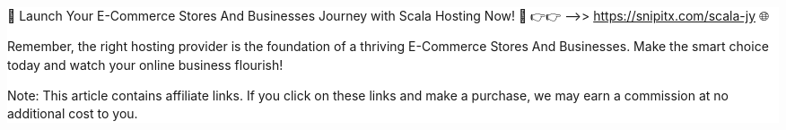 🚀 Launch Your E-Commerce Stores And Businesses Journey with Scala Hosting Now! 🌟
👉👉 -->> https://snipitx.com/scala-jy 🌐

Remember, the right hosting provider is the foundation of a thriving E-Commerce Stores And Businesses. Make the smart choice today and watch your online business flourish!

Note: This article contains affiliate links. If you click on these links and make a purchase, we may earn a commission at no additional cost to you.